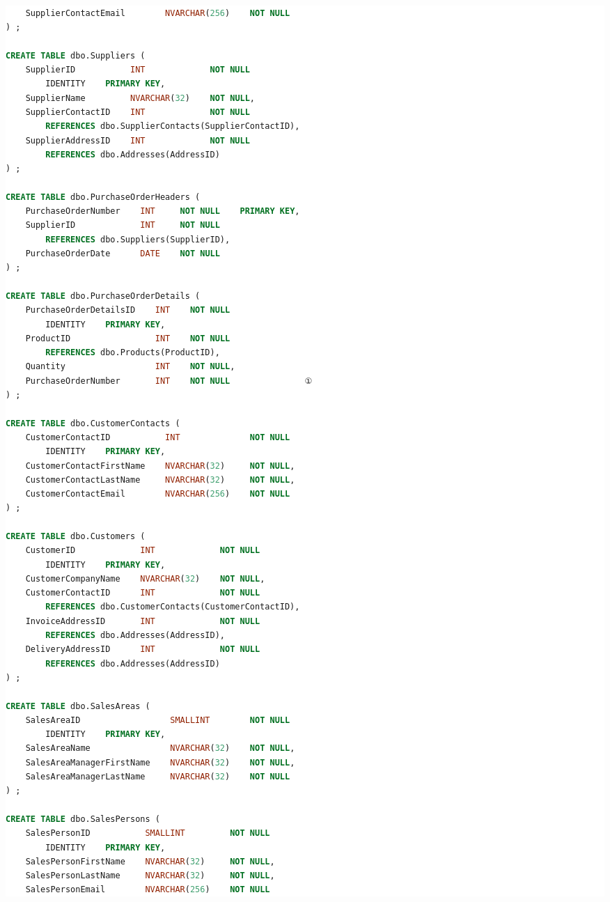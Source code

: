 ```sql
    SupplierContactEmail        NVARCHAR(256)    NOT NULL
) ;

CREATE TABLE dbo.Suppliers (
    SupplierID           INT             NOT NULL
        IDENTITY    PRIMARY KEY,
    SupplierName         NVARCHAR(32)    NOT NULL,
    SupplierContactID    INT             NOT NULL
        REFERENCES dbo.SupplierContacts(SupplierContactID),
    SupplierAddressID    INT             NOT NULL
        REFERENCES dbo.Addresses(AddressID)
) ;

CREATE TABLE dbo.PurchaseOrderHeaders (
    PurchaseOrderNumber    INT     NOT NULL    PRIMARY KEY,
    SupplierID             INT     NOT NULL
        REFERENCES dbo.Suppliers(SupplierID),
    PurchaseOrderDate      DATE    NOT NULL
) ;

CREATE TABLE dbo.PurchaseOrderDetails (
    PurchaseOrderDetailsID    INT    NOT NULL
        IDENTITY    PRIMARY KEY,
    ProductID                 INT    NOT NULL
        REFERENCES dbo.Products(ProductID),
    Quantity                  INT    NOT NULL,
    PurchaseOrderNumber       INT    NOT NULL               ①
) ;

CREATE TABLE dbo.CustomerContacts (
    CustomerContactID           INT              NOT NULL
        IDENTITY    PRIMARY KEY,
    CustomerContactFirstName    NVARCHAR(32)     NOT NULL,
    CustomerContactLastName     NVARCHAR(32)     NOT NULL,
    CustomerContactEmail        NVARCHAR(256)    NOT NULL
) ;

CREATE TABLE dbo.Customers (
    CustomerID             INT             NOT NULL
        IDENTITY    PRIMARY KEY,
    CustomerCompanyName    NVARCHAR(32)    NOT NULL,
    CustomerContactID      INT             NOT NULL
        REFERENCES dbo.CustomerContacts(CustomerContactID),
    InvoiceAddressID       INT             NOT NULL
        REFERENCES dbo.Addresses(AddressID),
    DeliveryAddressID      INT             NOT NULL
        REFERENCES dbo.Addresses(AddressID)
) ;

CREATE TABLE dbo.SalesAreas (
    SalesAreaID                  SMALLINT        NOT NULL
        IDENTITY    PRIMARY KEY,
    SalesAreaName                NVARCHAR(32)    NOT NULL,
    SalesAreaManagerFirstName    NVARCHAR(32)    NOT NULL,
    SalesAreaManagerLastName     NVARCHAR(32)    NOT NULL
) ;

CREATE TABLE dbo.SalesPersons (
    SalesPersonID           SMALLINT         NOT NULL
        IDENTITY    PRIMARY KEY,
    SalesPersonFirstName    NVARCHAR(32)     NOT NULL,
    SalesPersonLastName     NVARCHAR(32)     NOT NULL,
    SalesPersonEmail        NVARCHAR(256)    NOT NULL
```